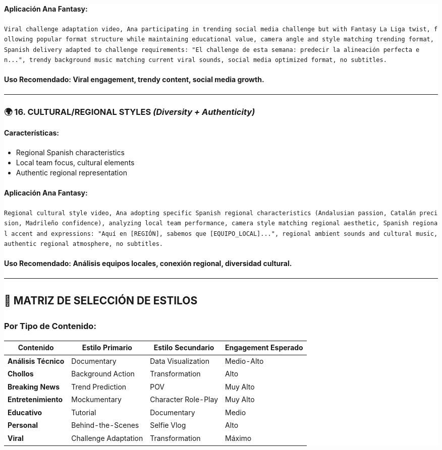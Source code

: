 #### **Aplicación Ana Fantasy:**
```
Viral challenge adaptation video, Ana participating in trending social media challenge but with Fantasy La Liga twist, following popular format structure while maintaining educational value, camera angle and style matching trending format, Spanish delivery adapted to challenge requirements: "El challenge de esta semana: predecir la alineación perfecta en...", trendy background music matching current viral sounds, social media optimized format, no subtitles.
```

#### **Uso Recomendado:** Viral engagement, trendy content, social media growth.

---

### **🌍 16. CULTURAL/REGIONAL STYLES** *(Diversity + Authenticity)*

#### **Características:**
- Regional Spanish characteristics
- Local team focus, cultural elements
- Authentic regional representation

#### **Aplicación Ana Fantasy:**
```
Regional cultural style video, Ana adopting specific Spanish regional characteristics (Andalusian passion, Catalán precision, Madrileño confidence), analyzing local team performance, camera style matching regional aesthetic, Spanish regional accent and expressions: "Aquí en [REGIÓN], sabemos que [EQUIPO_LOCAL]...", regional ambient sounds and cultural music, authentic regional atmosphere, no subtitles.
```

#### **Uso Recomendado:** Análisis equipos locales, conexión regional, diversidad cultural.

---

## 🎯 **MATRIZ DE SELECCIÓN DE ESTILOS**

### **Por Tipo de Contenido:**

| Contenido | Estilo Primario | Estilo Secundario | Engagement Esperado |
|-----------|----------------|-------------------|-------------------|
| **Análisis Técnico** | Documentary | Data Visualization | Medio-Alto |
| **Chollos** | Background Action | Transformation | Alto |
| **Breaking News** | Trend Prediction | POV | Muy Alto |
| **Entretenimiento** | Mockumentary | Character Role-Play | Muy Alto |
| **Educativo** | Tutorial | Documentary | Medio |
| **Personal** | Behind-the-Scenes | Selfie Vlog | Alto |
| **Viral** | Challenge Adaptation | Transformation | Máximo |
